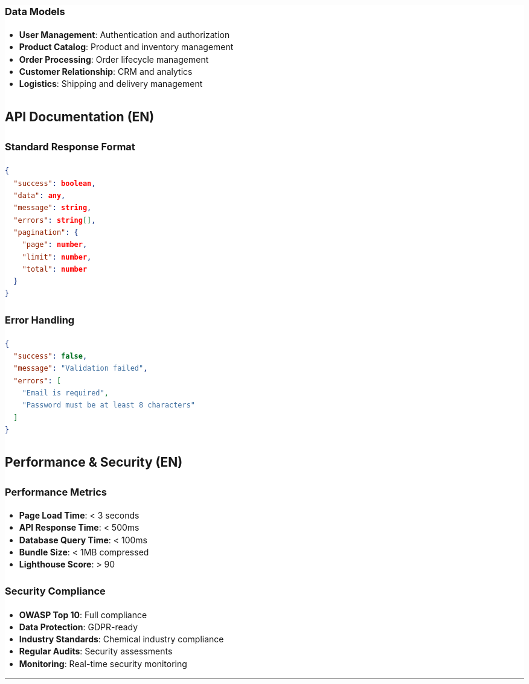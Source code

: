 ### Data Models
- **User Management**: Authentication and authorization
- **Product Catalog**: Product and inventory management
- **Order Processing**: Order lifecycle management
- **Customer Relationship**: CRM and analytics
- **Logistics**: Shipping and delivery management

## API Documentation (EN)

### Standard Response Format
```json
{
  "success": boolean,
  "data": any,
  "message": string,
  "errors": string[],
  "pagination": {
    "page": number,
    "limit": number,
    "total": number
  }
}
```

### Error Handling
```json
{
  "success": false,
  "message": "Validation failed",
  "errors": [
    "Email is required",
    "Password must be at least 8 characters"
  ]
}
```

## Performance & Security (EN)

### Performance Metrics
- **Page Load Time**: < 3 seconds
- **API Response Time**: < 500ms
- **Database Query Time**: < 100ms
- **Bundle Size**: < 1MB compressed
- **Lighthouse Score**: > 90

### Security Compliance
- **OWASP Top 10**: Full compliance
- **Data Protection**: GDPR-ready
- **Industry Standards**: Chemical industry compliance
- **Regular Audits**: Security assessments
- **Monitoring**: Real-time security monitoring

---